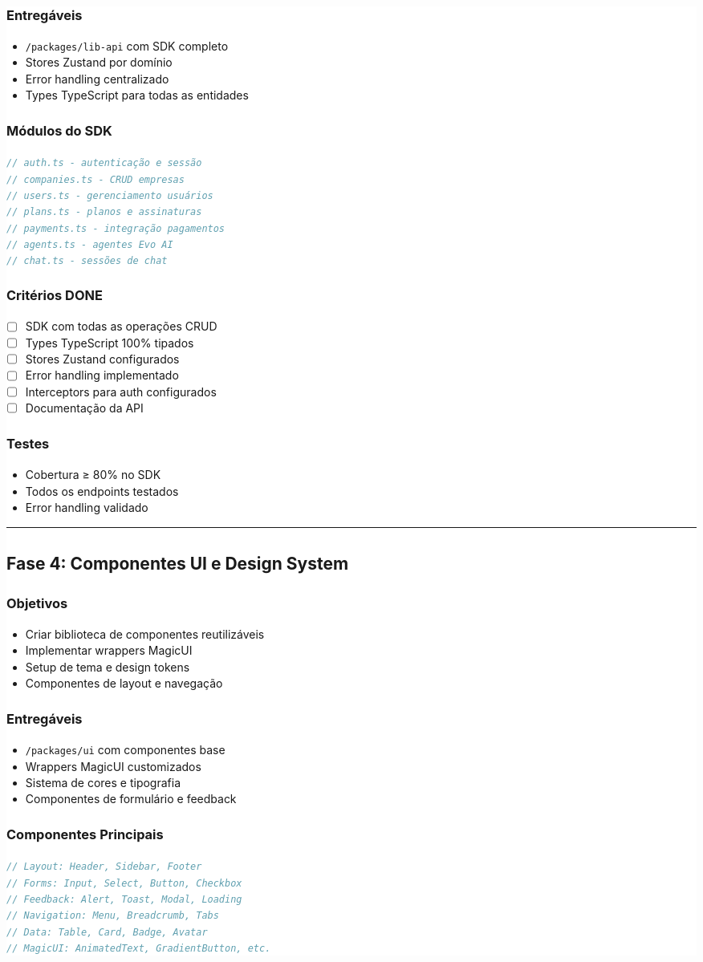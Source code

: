 ### Entregáveis
- `/packages/lib-api` com SDK completo
- Stores Zustand por domínio
- Error handling centralizado
- Types TypeScript para todas as entidades

### Módulos do SDK
```typescript
// auth.ts - autenticação e sessão
// companies.ts - CRUD empresas
// users.ts - gerenciamento usuários
// plans.ts - planos e assinaturas
// payments.ts - integração pagamentos
// agents.ts - agentes Evo AI
// chat.ts - sessões de chat
```

### Critérios DONE
- [ ] SDK com todas as operações CRUD
- [ ] Types TypeScript 100% tipados
- [ ] Stores Zustand configurados
- [ ] Error handling implementado
- [ ] Interceptors para auth configurados
- [ ] Documentação da API

### Testes
- Cobertura ≥ 80% no SDK
- Todos os endpoints testados
- Error handling validado

---

## Fase 4: Componentes UI e Design System

### Objetivos
- Criar biblioteca de componentes reutilizáveis
- Implementar wrappers MagicUI
- Setup de tema e design tokens
- Componentes de layout e navegação

### Entregáveis
- `/packages/ui` com componentes base
- Wrappers MagicUI customizados
- Sistema de cores e tipografia
- Componentes de formulário e feedback

### Componentes Principais
```typescript
// Layout: Header, Sidebar, Footer
// Forms: Input, Select, Button, Checkbox
// Feedback: Alert, Toast, Modal, Loading
// Navigation: Menu, Breadcrumb, Tabs
// Data: Table, Card, Badge, Avatar
// MagicUI: AnimatedText, GradientButton, etc.
```
